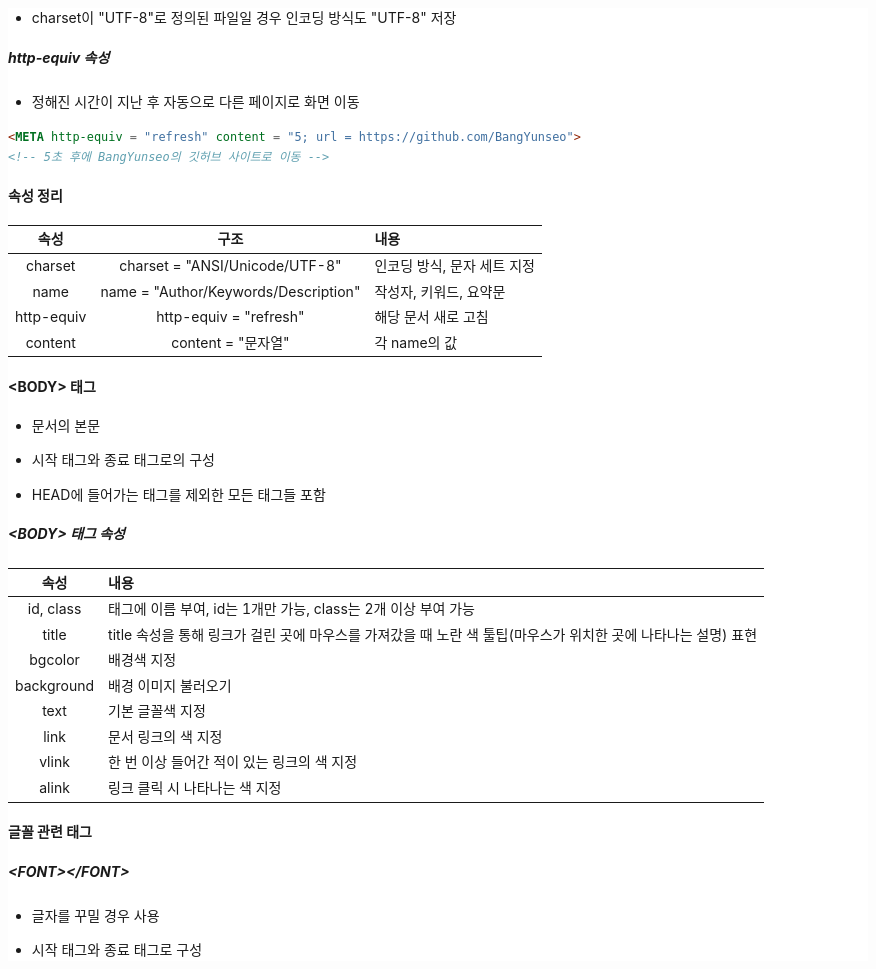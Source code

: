 - charset이 "UTF-8"로 정의된 파일일 경우 인코딩 방식도 "UTF-8" 저장

##### http-equiv 속성

- 정해진 시간이 지난 후 자동으로 다른 페이지로 화면 이동

```HTML
<META http-equiv = "refresh" content = "5; url = https://github.com/BangYunseo">
<!-- 5초 후에 BangYunseo의 깃허브 사이트로 이동 -->
```

#### 속성 정리

|    속성    |                 구조                 | 내용                        |
| :--------: | :----------------------------------: | :-------------------------- |
|  charset   |    charset = "ANSI/Unicode/UTF-8"    | 인코딩 방식, 문자 세트 지정 |
|    name    | name = "Author/Keywords/Description" | 작성자, 키워드, 요약문      |
| http-equiv |        http-equiv = "refresh"        | 해당 문서 새로 고침         |
|  content   |          content = "문자열"          | 각 name의 값                |

#### \<BODY> 태그

- 문서의 본문

- 시작 태그와 종료 태그로의 구성

- HEAD에 들어가는 태그를 제외한 모든 태그들 포함

##### \<BODY> 태그 속성

|    속성    | 내용                                                                                                          |
| :--------: | :------------------------------------------------------------------------------------------------------------ |
| id, class  | 태그에 이름 부여, id는 1개만 가능, class는 2개 이상 부여 가능                                                 |
|   title    | title 속성을 통해 링크가 걸린 곳에 마우스를 가져갔을 때 노란 색 툴팁(마우스가 위치한 곳에 나타나는 설명) 표현 |
|  bgcolor   | 배경색 지정                                                                                                   |
| background | 배경 이미지 불러오기                                                                                          |
|    text    | 기본 글꼴색 지정                                                                                              |
|    link    | 문서 링크의 색 지정                                                                                           |
|   vlink    | 한 번 이상 들어간 적이 있는 링크의 색 지정                                                                    |
|   alink    | 링크 클릭 시 나타나는 색 지정                                                                                 |

#### 글꼴 관련 태그

##### \<FONT>\</FONT>

- 글자를 꾸밀 경우 사용

- 시작 태그와 종료 태그로 구성
